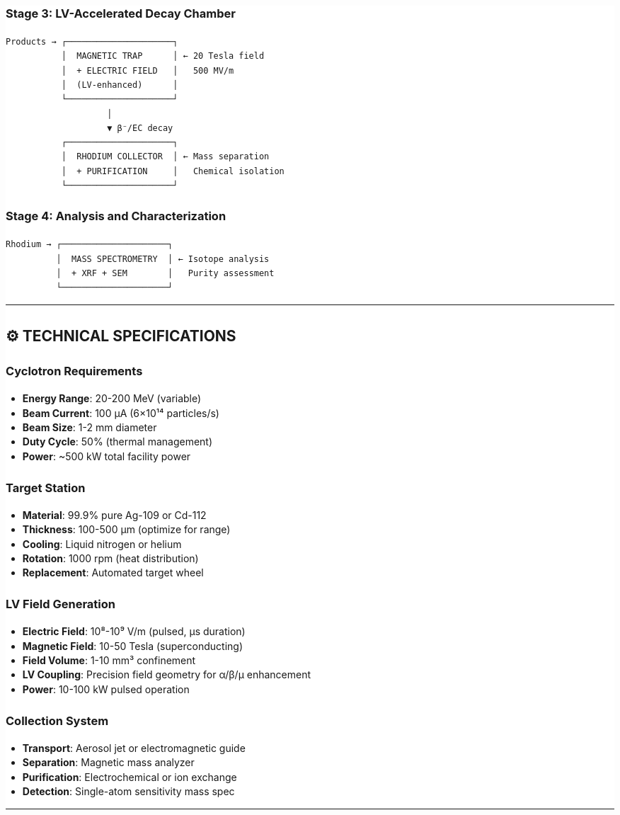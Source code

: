 
### Stage 3: LV-Accelerated Decay Chamber
```
Products → ┌─────────────────────┐
           │  MAGNETIC TRAP      │ ← 20 Tesla field
           │  + ELECTRIC FIELD   │   500 MV/m
           │  (LV-enhanced)      │   
           └─────────────────────┘
                    │
                    ▼ β⁻/EC decay
           ┌─────────────────────┐
           │  RHODIUM COLLECTOR  │ ← Mass separation
           │  + PURIFICATION     │   Chemical isolation
           └─────────────────────┘
```

### Stage 4: Analysis and Characterization
```
Rhodium → ┌─────────────────────┐
          │  MASS SPECTROMETRY  │ ← Isotope analysis
          │  + XRF + SEM        │   Purity assessment
          └─────────────────────┘
```

---

## ⚙️ TECHNICAL SPECIFICATIONS

### Cyclotron Requirements
- **Energy Range**: 20-200 MeV (variable)
- **Beam Current**: 100 μA (6×10¹⁴ particles/s)
- **Beam Size**: 1-2 mm diameter
- **Duty Cycle**: 50% (thermal management)
- **Power**: ~500 kW total facility power

### Target Station
- **Material**: 99.9% pure Ag-109 or Cd-112
- **Thickness**: 100-500 μm (optimize for range)
- **Cooling**: Liquid nitrogen or helium
- **Rotation**: 1000 rpm (heat distribution)
- **Replacement**: Automated target wheel

### LV Field Generation
- **Electric Field**: 10⁸-10⁹ V/m (pulsed, μs duration)
- **Magnetic Field**: 10-50 Tesla (superconducting)
- **Field Volume**: 1-10 mm³ confinement
- **LV Coupling**: Precision field geometry for α/β/μ enhancement
- **Power**: 10-100 kW pulsed operation

### Collection System
- **Transport**: Aerosol jet or electromagnetic guide
- **Separation**: Magnetic mass analyzer
- **Purification**: Electrochemical or ion exchange
- **Detection**: Single-atom sensitivity mass spec

---